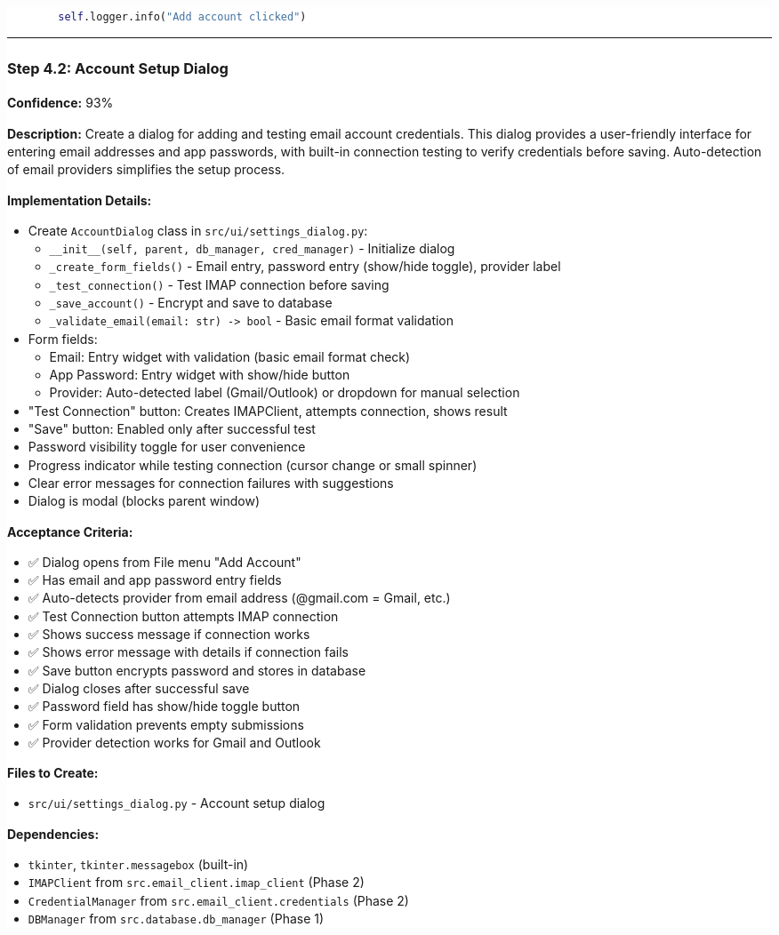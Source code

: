 ```python
        self.logger.info("Add account clicked")
```

---

### Step 4.2: Account Setup Dialog

**Confidence:** 93%

**Description:**
Create a dialog for adding and testing email account credentials. This dialog provides a user-friendly interface for entering email addresses and app passwords, with built-in connection testing to verify credentials before saving. Auto-detection of email providers simplifies the setup process.

**Implementation Details:**
- Create `AccountDialog` class in `src/ui/settings_dialog.py`:
  - `__init__(self, parent, db_manager, cred_manager)` - Initialize dialog
  - `_create_form_fields()` - Email entry, password entry (show/hide toggle), provider label
  - `_test_connection()` - Test IMAP connection before saving
  - `_save_account()` - Encrypt and save to database
  - `_validate_email(email: str) -> bool` - Basic email format validation
- Form fields:
  - Email: Entry widget with validation (basic email format check)
  - App Password: Entry widget with show/hide button
  - Provider: Auto-detected label (Gmail/Outlook) or dropdown for manual selection
- "Test Connection" button: Creates IMAPClient, attempts connection, shows result
- "Save" button: Enabled only after successful test
- Password visibility toggle for user convenience
- Progress indicator while testing connection (cursor change or small spinner)
- Clear error messages for connection failures with suggestions
- Dialog is modal (blocks parent window)

**Acceptance Criteria:**
- ✅ Dialog opens from File menu "Add Account"
- ✅ Has email and app password entry fields
- ✅ Auto-detects provider from email address (@gmail.com = Gmail, etc.)
- ✅ Test Connection button attempts IMAP connection
- ✅ Shows success message if connection works
- ✅ Shows error message with details if connection fails
- ✅ Save button encrypts password and stores in database
- ✅ Dialog closes after successful save
- ✅ Password field has show/hide toggle button
- ✅ Form validation prevents empty submissions
- ✅ Provider detection works for Gmail and Outlook

**Files to Create:**
- `src/ui/settings_dialog.py` - Account setup dialog

**Dependencies:**
- `tkinter`, `tkinter.messagebox` (built-in)
- `IMAPClient` from `src.email_client.imap_client` (Phase 2)
- `CredentialManager` from `src.email_client.credentials` (Phase 2)
- `DBManager` from `src.database.db_manager` (Phase 1)
